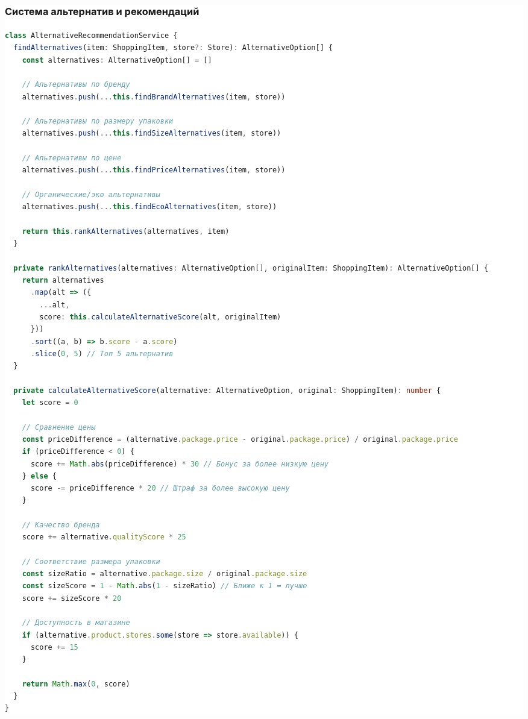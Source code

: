 ### Система альтернатив и рекомендаций

```typescript
class AlternativeRecommendationService {
  findAlternatives(item: ShoppingItem, store?: Store): AlternativeOption[] {
    const alternatives: AlternativeOption[] = []
    
    // Альтернативы по бренду
    alternatives.push(...this.findBrandAlternatives(item, store))
    
    // Альтернативы по размеру упаковки
    alternatives.push(...this.findSizeAlternatives(item, store))
    
    // Альтернативы по цене
    alternatives.push(...this.findPriceAlternatives(item, store))
    
    // Органические/эко альтернативы
    alternatives.push(...this.findEcoAlternatives(item, store))
    
    return this.rankAlternatives(alternatives, item)
  }
  
  private rankAlternatives(alternatives: AlternativeOption[], originalItem: ShoppingItem): AlternativeOption[] {
    return alternatives
      .map(alt => ({
        ...alt,
        score: this.calculateAlternativeScore(alt, originalItem)
      }))
      .sort((a, b) => b.score - a.score)
      .slice(0, 5) // Топ 5 альтернатив
  }
  
  private calculateAlternativeScore(alternative: AlternativeOption, original: ShoppingItem): number {
    let score = 0
    
    // Сравнение цены
    const priceDifference = (alternative.package.price - original.package.price) / original.package.price
    if (priceDifference < 0) {
      score += Math.abs(priceDifference) * 30 // Бонус за более низкую цену
    } else {
      score -= priceDifference * 20 // Штраф за более высокую цену
    }
    
    // Качество бренда
    score += alternative.qualityScore * 25
    
    // Соответствие размера упаковки
    const sizeRatio = alternative.package.size / original.package.size
    const sizeScore = 1 - Math.abs(1 - sizeRatio) // Ближе к 1 = лучше
    score += sizeScore * 20
    
    // Доступность в магазине
    if (alternative.product.stores.some(store => store.available)) {
      score += 15
    }
    
    return Math.max(0, score)
  }
}
```
